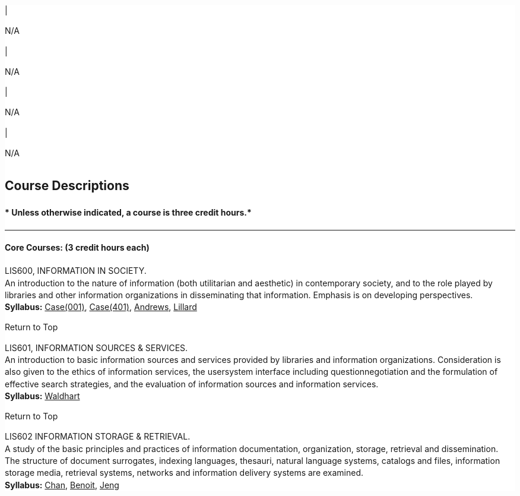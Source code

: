 |

N/A

|

N/A

|

N/A

|

N/A  
  
## Course Descriptions

#### * Unless otherwise indicated, a course is three credit hours.*

* * *

#### Core Courses: (3 credit hours each)

LIS600, INFORMATION IN SOCIETY.  
An introduction to the nature of information (both utilitarian and aesthetic)
in contemporary society, and to the role played by libraries and other
information organizations in disseminating that information. Emphasis is on
developing perspectives.  
**Syllabus:** [Case(001)](syllabi/600_dc.htm),
[Case(401)](syllabi/600_dcn.htm), [Andrews](syllabi/600_ja.pdf),
[Lillard](syllabi/600_ll.htm)

Return to Top

LIS601, INFORMATION SOURCES & SERVICES.  
An introduction to basic information sources and services provided by
libraries and information organizations. Consideration is also given to the
ethics of information services, the usersystem interface including
questionnegotiation and the formulation of effective search strategies, and
the evaluation of information sources and information services.  
**Syllabus:** [Waldhart](syllabi/601_tw.htm)

Return to Top

LIS602 INFORMATION STORAGE & RETRIEVAL.  
A study of the basic principles and practices of information documentation,
organization, storage, retrieval and dissemination. The structure of document
surrogates, indexing languages, thesauri, natural language systems, catalogs
and files, information storage media, retrieval systems, networks and
information delivery systems are examined.  
**Syllabus:** [Chan](http://www.uky.edu/~gbenoit/lis602/Fall01/index.htm),
[Benoit](../../~gbenoit/lis602/index.htm),
[Jeng](http://www.uky.edu/~lhjeng00/lhj602.htm)
